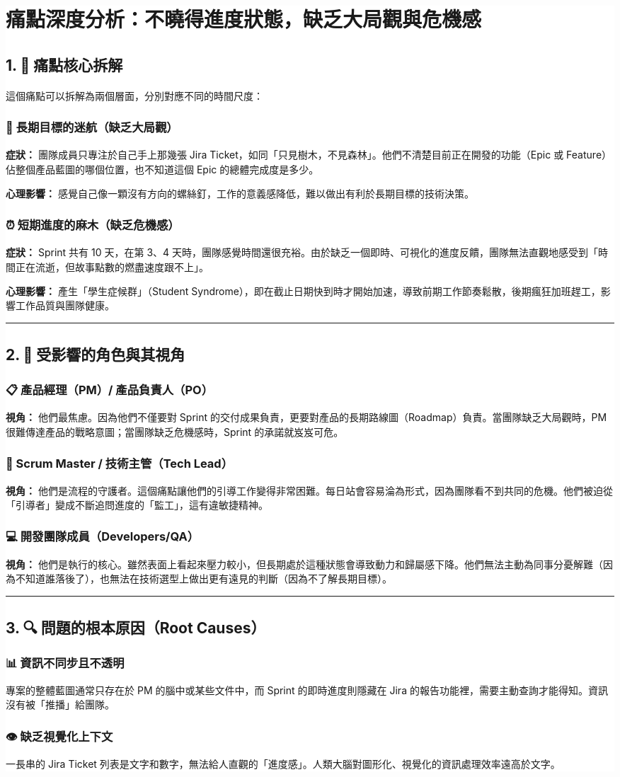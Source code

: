 # 痛點深度分析：不曉得進度狀態，缺乏大局觀與危機感

## 1. 🧩 痛點核心拆解

這個痛點可以拆解為兩個層面，分別對應不同的時間尺度：

### 🌲 長期目標的迷航（缺乏大局觀）

**症狀：** 
團隊成員只專注於自己手上那幾張 Jira Ticket，如同「只見樹木，不見森林」。他們不清楚目前正在開發的功能（Epic 或 Feature）佔整個產品藍圖的哪個位置，也不知道這個 Epic 的總體完成度是多少。

**心理影響：** 
感覺自己像一顆沒有方向的螺絲釘，工作的意義感降低，難以做出有利於長期目標的技術決策。

### ⏰ 短期進度的麻木（缺乏危機感）

**症狀：** 
Sprint 共有 10 天，在第 3、4 天時，團隊感覺時間還很充裕。由於缺乏一個即時、可視化的進度反饋，團隊無法直觀地感受到「時間正在流逝，但故事點數的燃盡速度跟不上」。

**心理影響：** 
產生「學生症候群」（Student Syndrome），即在截止日期快到時才開始加速，導致前期工作節奏鬆散，後期瘋狂加班趕工，影響工作品質與團隊健康。

---

## 2. 👥 受影響的角色與其視角

### 📋 產品經理（PM）/ 產品負責人（PO）

**視角：** 
他們最焦慮。因為他們不僅要對 Sprint 的交付成果負責，更要對產品的長期路線圖（Roadmap）負責。當團隊缺乏大局觀時，PM 很難傳達產品的戰略意圖；當團隊缺乏危機感時，Sprint 的承諾就岌岌可危。

### 🎯 Scrum Master / 技術主管（Tech Lead）

**視角：** 
他們是流程的守護者。這個痛點讓他們的引導工作變得非常困難。每日站會容易淪為形式，因為團隊看不到共同的危機。他們被迫從「引導者」變成不斷追問進度的「監工」，這有違敏捷精神。

### 💻 開發團隊成員（Developers/QA）

**視角：** 
他們是執行的核心。雖然表面上看起來壓力較小，但長期處於這種狀態會導致動力和歸屬感下降。他們無法主動為同事分憂解難（因為不知道誰落後了），也無法在技術選型上做出更有遠見的判斷（因為不了解長期目標）。

---

## 3. 🔍 問題的根本原因（Root Causes）

### 📊 資訊不同步且不透明
專案的整體藍圖通常只存在於 PM 的腦中或某些文件中，而 Sprint 的即時進度則隱藏在 Jira 的報告功能裡，需要主動查詢才能得知。資訊沒有被「推播」給團隊。

### 👁️ 缺乏視覺化上下文
一長串的 Jira Ticket 列表是文字和數字，無法給人直觀的「進度感」。人類大腦對圖形化、視覺化的資訊處理效率遠高於文字。

